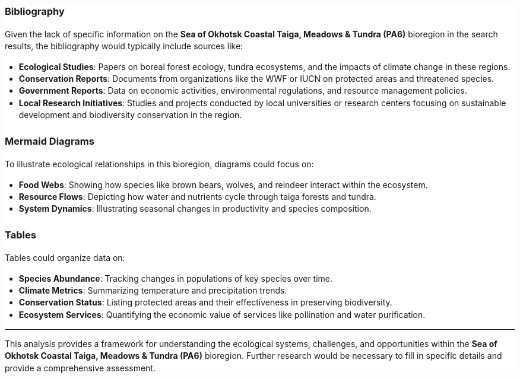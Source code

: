 
### Bibliography

Given the lack of specific information on the **Sea of Okhotsk Coastal Taiga, Meadows & Tundra (PA6)** bioregion in the search results, the bibliography would typically include sources like:

- **Ecological Studies**: Papers on boreal forest ecology, tundra ecosystems, and the impacts of climate change in these regions.
- **Conservation Reports**: Documents from organizations like the WWF or IUCN on protected areas and threatened species.
- **Government Reports**: Data on economic activities, environmental regulations, and resource management policies.
- **Local Research Initiatives**: Studies and projects conducted by local universities or research centers focusing on sustainable development and biodiversity conservation in the region.

### Mermaid Diagrams

To illustrate ecological relationships in this bioregion, diagrams could focus on:

- **Food Webs**: Showing how species like brown bears, wolves, and reindeer interact within the ecosystem.
- **Resource Flows**: Depicting how water and nutrients cycle through taiga forests and tundra.
- **System Dynamics**: Illustrating seasonal changes in productivity and species composition.

### Tables

Tables could organize data on:

- **Species Abundance**: Tracking changes in populations of key species over time.
- **Climate Metrics**: Summarizing temperature and precipitation trends.
- **Conservation Status**: Listing protected areas and their effectiveness in preserving biodiversity.
- **Ecosystem Services**: Quantifying the economic value of services like pollination and water purification.

---

This analysis provides a framework for understanding the ecological systems, challenges, and opportunities within the **Sea of Okhotsk Coastal Taiga, Meadows & Tundra (PA6)** bioregion. Further research would be necessary to fill in specific details and provide a comprehensive assessment.